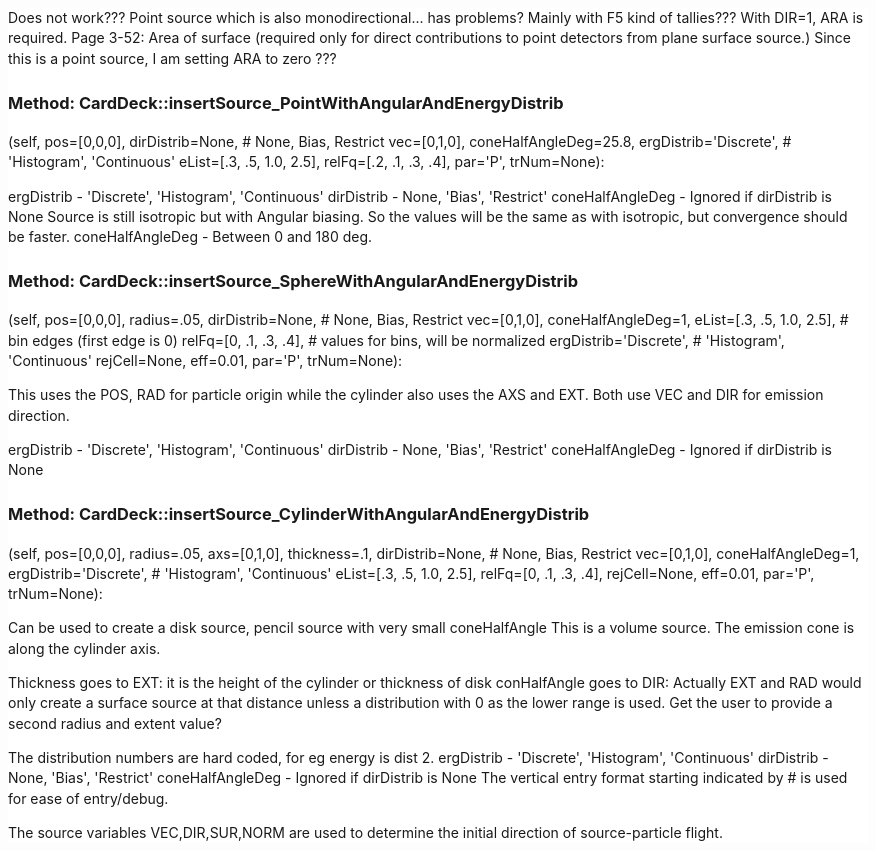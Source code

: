 Does not work???
Point source which is also monodirectional... has problems? Mainly with F5  kind of tallies???
With DIR=1, ARA is required.
Page 3-52: Area of surface (required only for direct contributions to point  detectors from plane surface source.) 
Since this is a point source, I am setting ARA to zero ???

### Method: CardDeck::insertSource_PointWithAngularAndEnergyDistrib
(self, pos=[0,0,0], dirDistrib=None, # None, Bias, Restrict vec=[0,1,0], coneHalfAngleDeg=25.8, ergDistrib='Discrete', # 'Histogram', 'Continuous' eList=[.3, .5, 1.0, 2.5], relFq=[.2, .1, .3, .4], par='P', trNum=None):

ergDistrib - 'Discrete', 'Histogram', 'Continuous'     dirDistrib - None, 'Bias', 'Restrict' coneHalfAngleDeg - Ignored if dirDistrib is None 
Source is still isotropic but with Angular biasing.
So the values will be the same as with isotropic, but convergence should be faster.
coneHalfAngleDeg - Between 0 and 180 deg.

### Method: CardDeck::insertSource_SphereWithAngularAndEnergyDistrib
(self, pos=[0,0,0], radius=.05, dirDistrib=None, # None, Bias, Restrict vec=[0,1,0], coneHalfAngleDeg=1, eList=[.3, .5, 1.0, 2.5], # bin edges (first edge is 0) relFq=[0, .1, .3, .4], # values for bins, will be normalized ergDistrib='Discrete', # 'Histogram', 'Continuous' rejCell=None, eff=0.01, par='P', trNum=None):

This uses the POS, RAD for particle origin while the cylinder also uses the AXS and EXT.     Both use VEC and DIR for emission direction.

ergDistrib - 'Discrete', 'Histogram', 'Continuous' dirDistrib - None, 'Bias', 'Restrict' coneHalfAngleDeg - Ignored if dirDistrib is None

### Method: CardDeck::insertSource_CylinderWithAngularAndEnergyDistrib
(self, pos=[0,0,0], radius=.05, axs=[0,1,0], thickness=.1, dirDistrib=None, # None, Bias, Restrict vec=[0,1,0], coneHalfAngleDeg=1, ergDistrib='Discrete', # 'Histogram', 'Continuous' eList=[.3, .5, 1.0, 2.5], relFq=[0, .1, .3, .4], rejCell=None, eff=0.01, par='P', trNum=None):

Can be used to create a disk source, pencil source with very small coneHalfAngle This is a volume source. The emission cone is along the cylinder axis.

Thickness goes to EXT: it is the height of the cylinder or thickness of disk conHalfAngle goes to DIR:     Actually EXT and RAD would only create a surface source at that distance unless a distribution with 0 as the lower range is used.
Get the user to provide a second radius and extent value?

The distribution numbers are hard coded, for eg energy is dist 2.
ergDistrib - 'Discrete', 'Histogram', 'Continuous' 
dirDistrib - None, 'Bias', 'Restrict' coneHalfAngleDeg - Ignored if dirDistrib is None 
The vertical entry format starting indicated by # is used for ease of  entry/debug.

The source variables VEC,DIR,SUR,NORM are used to determine the initial  direction of source-particle flight.
